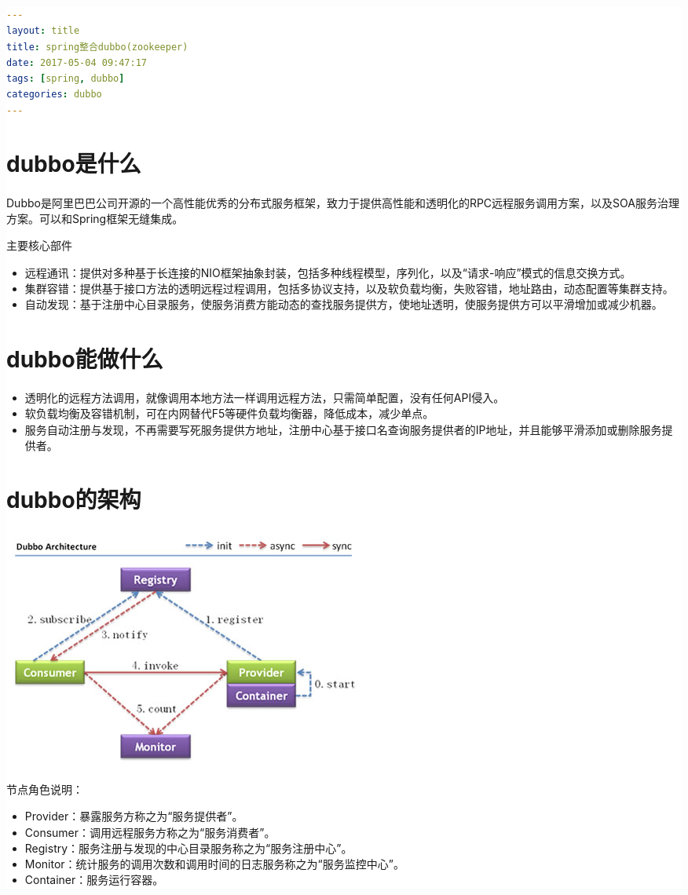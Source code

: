 ```yaml
---
layout: title
title: spring整合dubbo(zookeeper)
date: 2017-05-04 09:47:17
tags: [spring, dubbo]
categories: dubbo
---
```


# dubbo是什么
Dubbo是阿里巴巴公司开源的一个高性能优秀的分布式服务框架，致力于提供高性能和透明化的RPC远程服务调用方案，以及SOA服务治理方案。可以和Spring框架无缝集成。

主要核心部件
* 远程通讯：提供对多种基于长连接的NIO框架抽象封装，包括多种线程模型，序列化，以及“请求-响应”模式的信息交换方式。
* 集群容错：提供基于接口方法的透明远程过程调用，包括多协议支持，以及软负载均衡，失败容错，地址路由，动态配置等集群支持。
* 自动发现：基于注册中心目录服务，使服务消费方能动态的查找服务提供方，使地址透明，使服务提供方可以平滑增加或减少机器。

# dubbo能做什么
* 透明化的远程方法调用，就像调用本地方法一样调用远程方法，只需简单配置，没有任何API侵入。
* 软负载均衡及容错机制，可在内网替代F5等硬件负载均衡器，降低成本，减少单点。
* 服务自动注册与发现，不再需要写死服务提供方地址，注册中心基于接口名查询服务提供者的IP地址，并且能够平滑添加或删除服务提供者。

# dubbo的架构
![dubbo架构图](spring整合dubbo-zookeeper/dubbo架构图.png)

节点角色说明：
* Provider：暴露服务方称之为“服务提供者”。
* Consumer：调用远程服务方称之为“服务消费者”。
* Registry：服务注册与发现的中心目录服务称之为“服务注册中心”。
* Monitor：统计服务的调用次数和调用时间的日志服务称之为“服务监控中心”。
* Container：服务运行容器。
